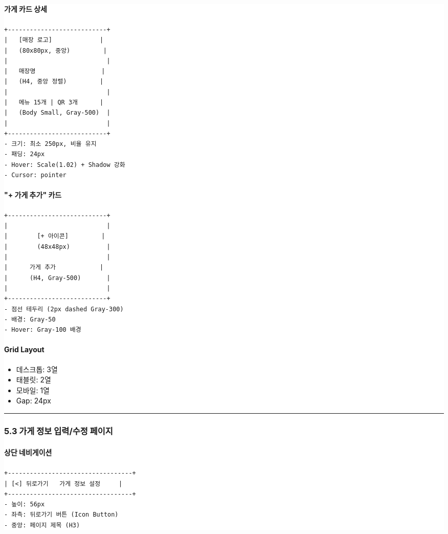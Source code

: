 #### 가게 카드 상세
```
+---------------------------+
|   [매장 로고]             |
|   (80x80px, 중앙)         |
|                           |
|   매장명                  |
|   (H4, 중앙 정렬)         |
|                           |
|   메뉴 15개 | QR 3개      |
|   (Body Small, Gray-500)  |
|                           |
+---------------------------+
- 크기: 최소 250px, 비율 유지
- 패딩: 24px
- Hover: Scale(1.02) + Shadow 강화
- Cursor: pointer
```

#### "+ 가게 추가" 카드
```
+---------------------------+
|                           |
|        [+ 아이콘]         |
|        (48x48px)          |
|                           |
|      가게 추가            |
|      (H4, Gray-500)       |
|                           |
+---------------------------+
- 점선 테두리 (2px dashed Gray-300)
- 배경: Gray-50
- Hover: Gray-100 배경
```

#### Grid Layout
- 데스크톱: 3열
- 태블릿: 2열
- 모바일: 1열
- Gap: 24px

---

### 5.3 가게 정보 입력/수정 페이지

#### 상단 네비게이션
```
+----------------------------------+
| [<] 뒤로가기   가게 정보 설정     |
+----------------------------------+
- 높이: 56px
- 좌측: 뒤로가기 버튼 (Icon Button)
- 중앙: 페이지 제목 (H3)
```
